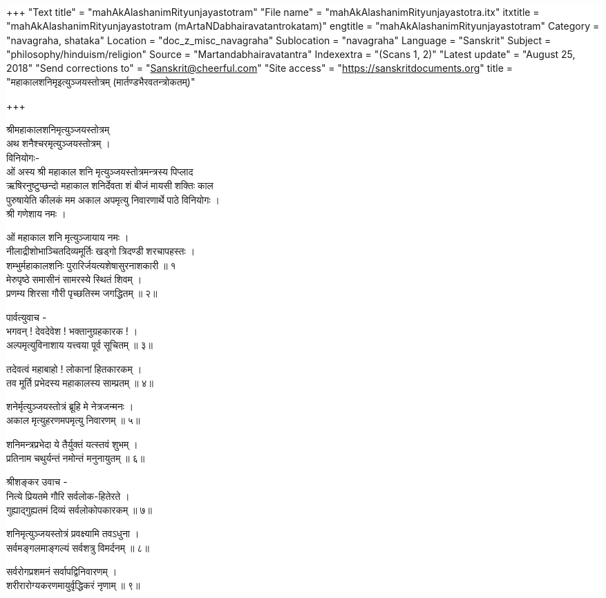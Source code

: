 +++
"Text title" = "mahAkAlashanimRityunjayastotram"
"File name" = "mahAkAlashanimRityunjayastotra.itx"
itxtitle = "mahAkAlashanimRityunjayastotram (mArtaNDabhairavatantrokatam)"
engtitle = "mahAkAlashanimRityunjayastotram"
Category = "navagraha, shataka"
Location = "doc_z_misc_navagraha"
Sublocation = "navagraha"
Language = "Sanskrit"
Subject = "philosophy/hinduism/religion"
Source = "Martandabhairavatantra"
Indexextra = "(Scans 1, 2)"
"Latest update" = "August 25, 2018"
"Send corrections to" = "Sanskrit@cheerful.com"
"Site access" = "https://sanskritdocuments.org"
title = "महाकालशनिमृइत्युञ्जयस्तोत्रम् (मार्तण्डभैरवतन्त्रोकतम्)"

+++
  
 श्रीमहाकालशनिमृत्युञ्जयस्तोत्रम्   
अथ शनैश्चरमृत्युञ्जयस्तोत्रम् ।  
विनियोगः-  
ओं अस्य श्री महाकाल शनि मृत्युञ्जयस्तोत्रमन्त्रस्य पिप्लाद  
ऋषिरनुष्टुप्छन्दो महाकाल शनिर्देवता शं बीजं मायसी शक्तिः काल  
पुरुषायेति कीलकं मम अकाल अपमृत्यु निवारणार्थे पाठे विनियोगः ।  
श्री गणेशाय नमः ।  
  
ओं महाकाल शनि मृत्युञ्जायाय नमः ।  
नीलाद्रीशोभाञ्चितदिव्यमूर्तिः खड्गो त्रिदण्डी शरचापहस्तः ।  
शम्भुर्महाकालशनिः पुरारिर्जयत्यशेषासुरनाशकारी ॥ १  
मेरुपृष्ठे समासीनं सामरस्ये स्थितं शिवम् ।  
प्रणम्य शिरसा गौरी पृच्छतिस्म जगद्धितम् ॥ २॥  
  
पार्वत्युवाच -  
भगवन् ! देवदेवेश ! भक्तानुग्रहकारक ! ।  
अल्पमृत्युविनाशाय यत्त्वया पूर्व सूचितम् ॥ ३॥  
  
तदेवत्वं महाबाहो ! लोकानां हितकारकम् ।  
तव मूर्ति प्रभेदस्य महाकालस्य साम्प्रतम् ॥ ४॥  
  
शनेर्मृत्युञ्जयस्तोत्रं ब्रूहि मे नेत्रजन्मनः ।  
अकाल मृत्युहरणमपमृत्यु निवारणम् ॥ ५॥  
  
शनिमन्त्रप्रभेदा ये तैर्युक्तं यत्स्तवं शुभम् ।  
प्रतिनाम चथुर्यन्तं नमोन्तं मनुनायुतम् ॥ ६॥  
  
श्रीशङ्कर उवाच -  
नित्ये प्रियतमे गौरि सर्वलोक-हितेरते ।  
गुह्याद्गुह्यतमं दिव्यं सर्वलोकोपकारकम् ॥ ७॥  
  
शनिमृत्युञ्जयस्तोत्रं प्रवक्ष्यामि तवऽधुना ।  
सर्वमङ्गलमाङ्गल्यं सर्वशत्रु विमर्दनम् ॥ ८॥  
  
सर्वरोगप्रशमनं सर्वापद्विनिवारणम् ।  
शरीरारोग्यकरणमायुर्वृद्धिकरं नृणाम् ॥ ९॥  
  